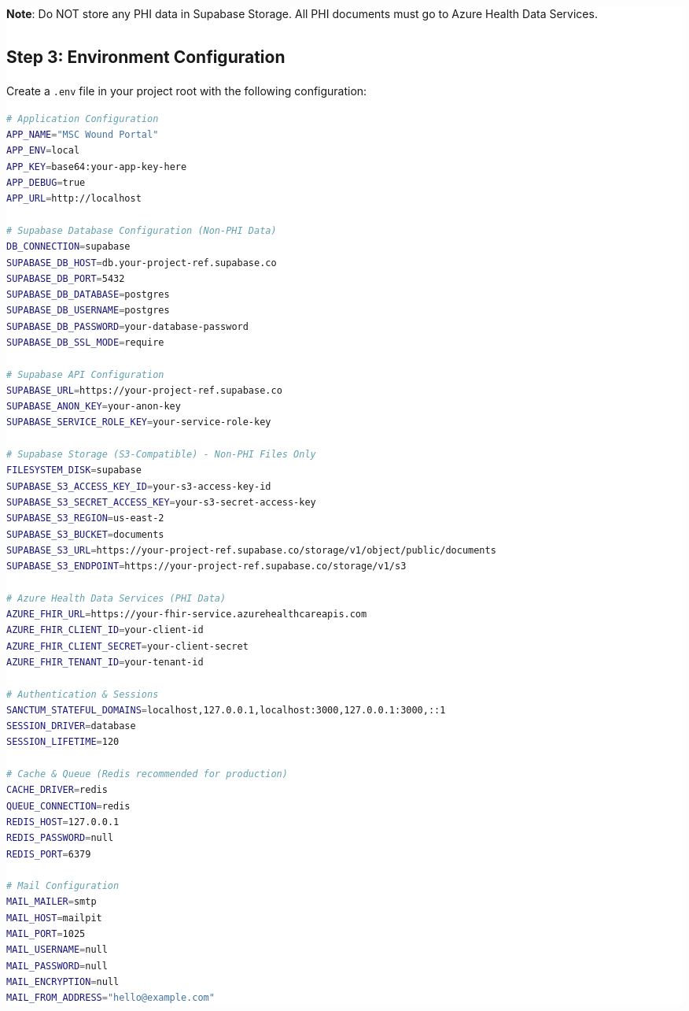 **Note**: Do NOT store any PHI data in Supabase Storage. All PHI documents must go to Azure Health Data Services.

## Step 3: Environment Configuration

Create a `.env` file in your project root with the following configuration:

```bash
# Application Configuration
APP_NAME="MSC Wound Portal"
APP_ENV=local
APP_KEY=base64:your-app-key-here
APP_DEBUG=true
APP_URL=http://localhost

# Supabase Database Configuration (Non-PHI Data)
DB_CONNECTION=supabase
SUPABASE_DB_HOST=db.your-project-ref.supabase.co
SUPABASE_DB_PORT=5432
SUPABASE_DB_DATABASE=postgres
SUPABASE_DB_USERNAME=postgres
SUPABASE_DB_PASSWORD=your-database-password
SUPABASE_DB_SSL_MODE=require

# Supabase API Configuration
SUPABASE_URL=https://your-project-ref.supabase.co
SUPABASE_ANON_KEY=your-anon-key
SUPABASE_SERVICE_ROLE_KEY=your-service-role-key

# Supabase Storage (S3-Compatible) - Non-PHI Files Only
FILESYSTEM_DISK=supabase
SUPABASE_S3_ACCESS_KEY_ID=your-s3-access-key-id
SUPABASE_S3_SECRET_ACCESS_KEY=your-s3-secret-access-key
SUPABASE_S3_REGION=us-east-2
SUPABASE_S3_BUCKET=documents
SUPABASE_S3_URL=https://your-project-ref.supabase.co/storage/v1/object/public/documents
SUPABASE_S3_ENDPOINT=https://your-project-ref.supabase.co/storage/v1/s3

# Azure Health Data Services (PHI Data)
AZURE_FHIR_URL=https://your-fhir-service.azurehealthcareapis.com
AZURE_FHIR_CLIENT_ID=your-client-id
AZURE_FHIR_CLIENT_SECRET=your-client-secret
AZURE_FHIR_TENANT_ID=your-tenant-id

# Authentication & Sessions
SANCTUM_STATEFUL_DOMAINS=localhost,127.0.0.1,localhost:3000,127.0.0.1:3000,::1
SESSION_DRIVER=database
SESSION_LIFETIME=120

# Cache & Queue (Redis recommended for production)
CACHE_DRIVER=redis
QUEUE_CONNECTION=redis
REDIS_HOST=127.0.0.1
REDIS_PASSWORD=null
REDIS_PORT=6379

# Mail Configuration
MAIL_MAILER=smtp
MAIL_HOST=mailpit
MAIL_PORT=1025
MAIL_USERNAME=null
MAIL_PASSWORD=null
MAIL_ENCRYPTION=null
MAIL_FROM_ADDRESS="hello@example.com"
```